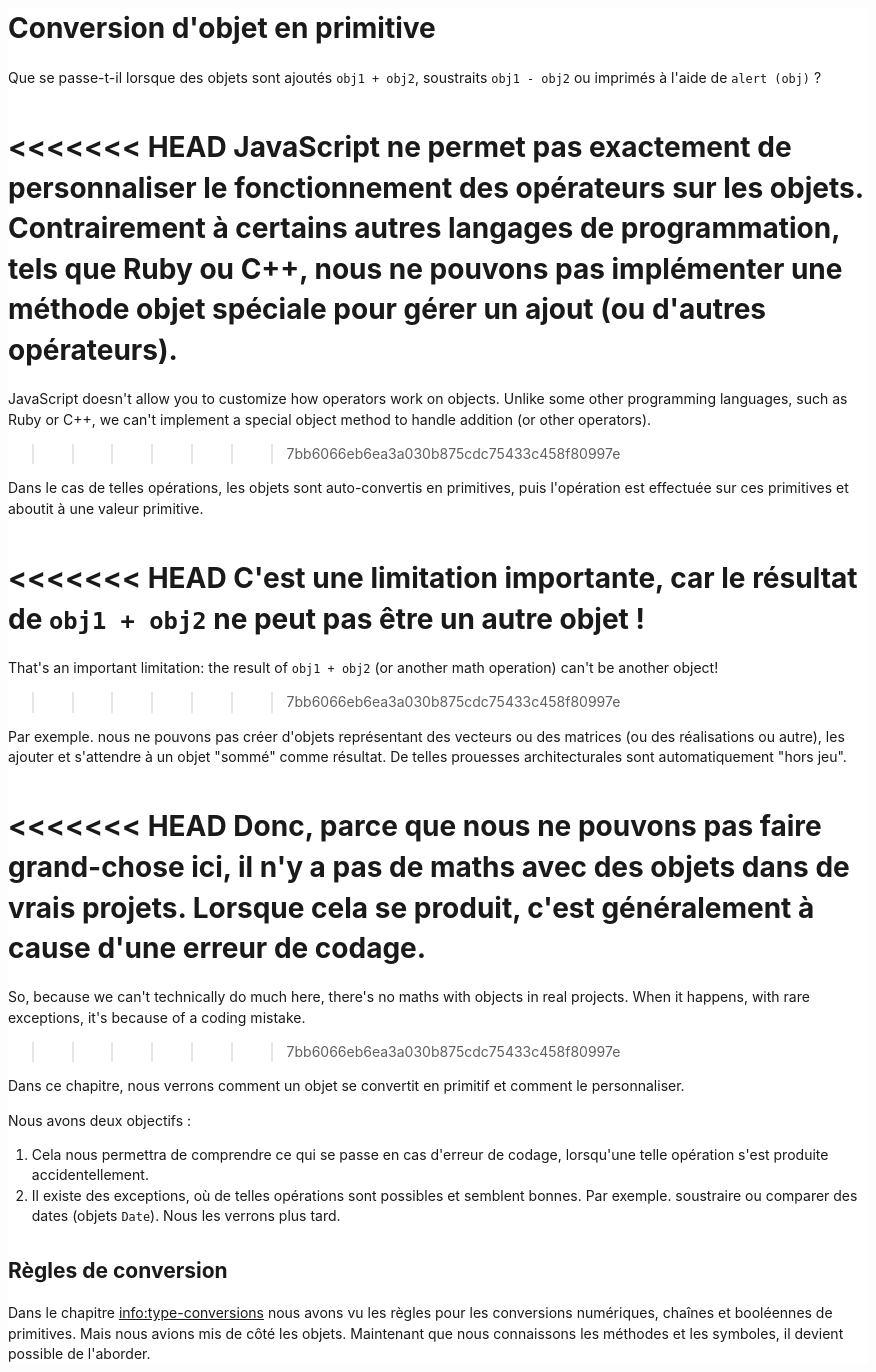
# Conversion d'objet en primitive

Que se passe-t-il lorsque des objets sont ajoutés `obj1 + obj2`, soustraits `obj1 - obj2` ou imprimés à l'aide de `alert (obj)` ?

<<<<<<< HEAD
JavaScript ne permet pas exactement de personnaliser le fonctionnement des opérateurs sur les objets. Contrairement à certains autres langages de programmation, tels que Ruby ou C++, nous ne pouvons pas implémenter une méthode objet spéciale pour gérer un ajout (ou d'autres opérateurs).
=======
JavaScript doesn't allow you to customize how operators work on objects. Unlike some other programming languages, such as Ruby or C++, we can't implement a special object method to handle addition (or other operators).
>>>>>>> 7bb6066eb6ea3a030b875cdc75433c458f80997e

Dans le cas de telles opérations, les objets sont auto-convertis en primitives, puis l'opération est effectuée sur ces primitives et aboutit à une valeur primitive.

<<<<<<< HEAD
C'est une limitation importante, car le résultat de `obj1 + obj2` ne peut pas être un autre objet !
=======
That's an important limitation: the result of `obj1 + obj2` (or another math operation) can't be another object!
>>>>>>> 7bb6066eb6ea3a030b875cdc75433c458f80997e

Par exemple. nous ne pouvons pas créer d'objets représentant des vecteurs ou des matrices (ou des réalisations ou autre), les ajouter et s'attendre à un objet "sommé" comme résultat. De telles prouesses architecturales sont automatiquement "hors jeu".

<<<<<<< HEAD
Donc, parce que nous ne pouvons pas faire grand-chose ici, il n'y a pas de maths avec des objets dans de vrais projets. Lorsque cela se produit, c'est généralement à cause d'une erreur de codage.
=======
So, because we can't technically do much here, there's no maths with objects in real projects. When it happens, with rare exceptions, it's because of a coding mistake.
>>>>>>> 7bb6066eb6ea3a030b875cdc75433c458f80997e

Dans ce chapitre, nous verrons comment un objet se convertit en primitif et comment le personnaliser.

Nous avons deux objectifs :

1. Cela nous permettra de comprendre ce qui se passe en cas d'erreur de codage, lorsqu'une telle opération s'est produite accidentellement.
2. Il existe des exceptions, où de telles opérations sont possibles et semblent bonnes. Par exemple. soustraire ou comparer des dates (objets `Date`). Nous les verrons plus tard.

## Règles de conversion

Dans le chapitre <info:type-conversions> nous avons vu les règles pour les conversions numériques, chaînes et booléennes de primitives. Mais nous avions mis de côté les objets. Maintenant que nous connaissons les méthodes et les symboles, il devient possible de l'aborder.

